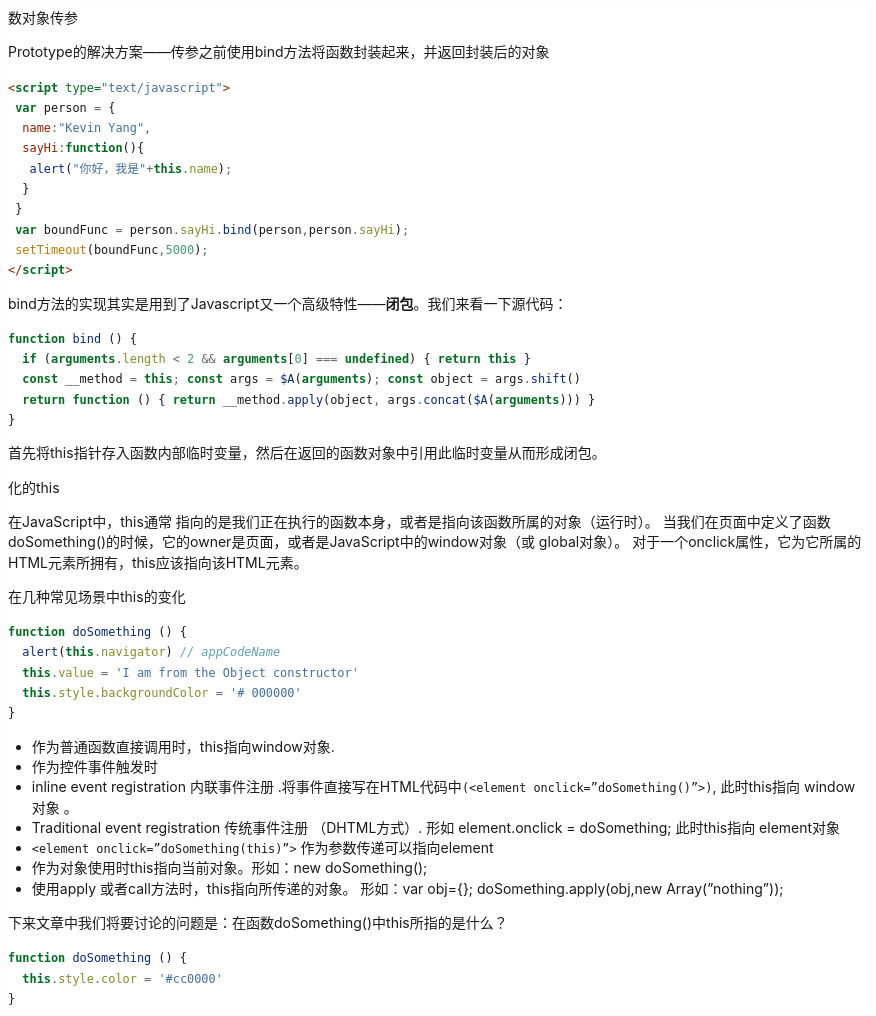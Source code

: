 数对象传参

Prototype的解决方案——传参之前使用bind方法将函数封装起来，并返回封装后的对象

```html
<script type="text/javascript"> 
 var person = { 
  name:"Kevin Yang", 
  sayHi:function(){ 
   alert("你好，我是"+this.name); 
  } 
 } 
 var boundFunc = person.sayHi.bind(person,person.sayHi); 
 setTimeout(boundFunc,5000); 
</script>
```

bind方法的实现其实是用到了Javascript又一个高级特性——**闭包**。我们来看一下源代码：

```javascript
function bind () {
  if (arguments.length < 2 && arguments[0] === undefined) { return this }
  const __method = this; const args = $A(arguments); const object = args.shift()
  return function () { return __method.apply(object, args.concat($A(arguments))) }
}
```

首先将this指针存入函数内部临时变量，然后在返回的函数对象中引用此临时变量从而形成闭包。

化的this

在JavaScript中，this通常 指向的是我们正在执行的函数本身，或者是指向该函数所属的对象（运行时）。
当我们在页面中定义了函数 doSomething()的时候，它的owner是页面，或者是JavaScript中的window对象（或 global对象）。
对于一个onclick属性，它为它所属的HTML元素所拥有，this应该指向该HTML元素。

在几种常见场景中this的变化

 ```javascript
function doSomething () {
   alert(this.navigator) // appCodeName
   this.value = 'I am from the Object constructor'
   this.style.backgroundColor = '# 000000'
 }
```

* 作为普通函数直接调用时，this指向window对象.
* 作为控件事件触发时
* inline event registration 内联事件注册 .将事件直接写在HTML代码中`(<element onclick=”doSomething()”>)`, 此时this指向 window对象 。
* Traditional event registration 传统事件注册 （DHTML方式）. 形如 element.onclick = doSomething; 此时this指向 element对象
* `<element onclick=”doSomething(this)”>` 作为参数传递可以指向element
* 作为对象使用时this指向当前对象。形如：new doSomething();
* 使用apply 或者call方法时，this指向所传递的对象。 形如：var obj={}; doSomething.apply(obj,new Array(”nothing”));

下来文章中我们将要讨论的问题是：在函数doSomething()中this所指的是什么？

```javascript
function doSomething () {
  this.style.color = '#cc0000'
}
```
